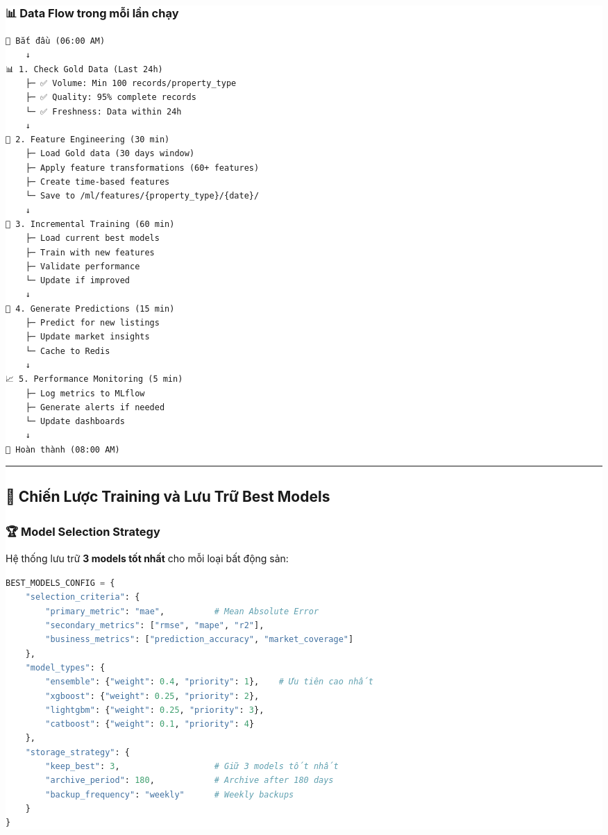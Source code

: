 ```python
```

### 📊 Data Flow trong mỗi lần chạy

```
🌅 Bắt đầu (06:00 AM)
    ↓
📊 1. Check Gold Data (Last 24h)
    ├─ ✅ Volume: Min 100 records/property_type
    ├─ ✅ Quality: 95% complete records
    └─ ✅ Freshness: Data within 24h
    ↓
🔧 2. Feature Engineering (30 min)
    ├─ Load Gold data (30 days window)
    ├─ Apply feature transformations (60+ features)
    ├─ Create time-based features
    └─ Save to /ml/features/{property_type}/{date}/
    ↓
🤖 3. Incremental Training (60 min)
    ├─ Load current best models
    ├─ Train with new features
    ├─ Validate performance
    └─ Update if improved
    ↓
🔮 4. Generate Predictions (15 min)
    ├─ Predict for new listings
    ├─ Update market insights
    └─ Cache to Redis
    ↓
📈 5. Performance Monitoring (5 min)
    ├─ Log metrics to MLflow
    ├─ Generate alerts if needed
    └─ Update dashboards
    ↓
🎯 Hoàn thành (08:00 AM)
```

---

## 🎯 Chiến Lược Training và Lưu Trữ Best Models

### 🏆 Model Selection Strategy

Hệ thống lưu trữ **3 models tốt nhất** cho mỗi loại bất động sản:

```python
BEST_MODELS_CONFIG = {
    "selection_criteria": {
        "primary_metric": "mae",          # Mean Absolute Error
        "secondary_metrics": ["rmse", "mape", "r2"],
        "business_metrics": ["prediction_accuracy", "market_coverage"]
    },
    "model_types": {
        "ensemble": {"weight": 0.4, "priority": 1},    # Ưu tiên cao nhất
        "xgboost": {"weight": 0.25, "priority": 2},
        "lightgbm": {"weight": 0.25, "priority": 3},
        "catboost": {"weight": 0.1, "priority": 4}
    },
    "storage_strategy": {
        "keep_best": 3,                   # Giữ 3 models tốt nhất
        "archive_period": 180,            # Archive after 180 days
        "backup_frequency": "weekly"      # Weekly backups
    }
}
```